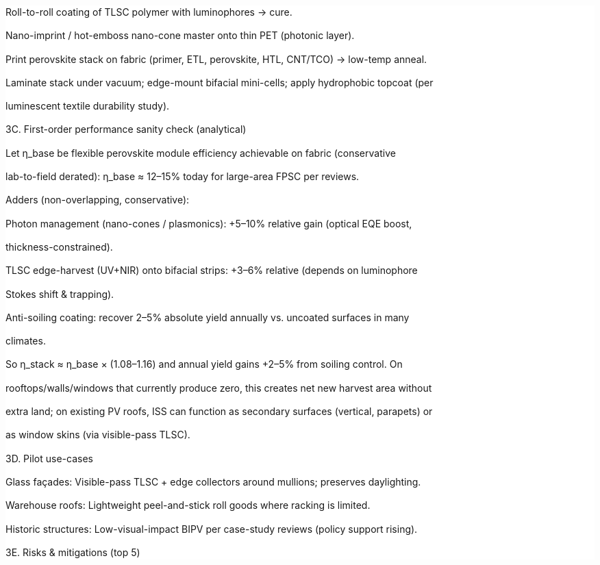  

 

 

Roll-to-roll coating of TLSC polymer with luminophores → cure. 

Nano-imprint / hot-emboss nano-cone master onto thin PET (photonic layer).  

Print perovskite stack on fabric (primer, ETL, perovskite, HTL, CNT/TCO) → low-temp anneal.  

Laminate stack under vacuum; edge-mount bifacial mini-cells; apply hydrophobic topcoat (per 

luminescent textile durability study).  

3C. First-order performance sanity check (analytical) 

Let η_base be flexible perovskite module efficiency achievable on fabric (conservative 

lab-to-field derated): η_base ≈ 12–15% today for large-area FPSC per reviews.  

Adders (non-overlapping, conservative): 

Photon management (nano-cones / plasmonics): +5–10% relative gain (optical EQE boost, 

thickness-constrained).  

TLSC edge-harvest (UV+NIR) onto bifacial strips: +3–6% relative (depends on luminophore 

Stokes shift & trapping).  

Anti-soiling coating: recover 2–5% absolute yield annually vs. uncoated surfaces in many 

climates.  

So η_stack ≈ η_base × (1.08–1.16) and annual yield gains +2–5% from soiling control. On 

rooftops/walls/windows that currently produce zero, this creates net new harvest area without 

extra land; on existing PV roofs, ISS can function as secondary surfaces (vertical, parapets) or 

as window skins (via visible-pass TLSC). 

3D. Pilot use-cases 

Glass façades: Visible-pass TLSC + edge collectors around mullions; preserves daylighting.  

Warehouse roofs: Lightweight peel-and-stick roll goods where racking is limited. 

Historic structures: Low-visual-impact BIPV per case-study reviews (policy support rising).  

3E. Risks & mitigations (top 5) 

 

 

 

 

 

 

 

 

 

 